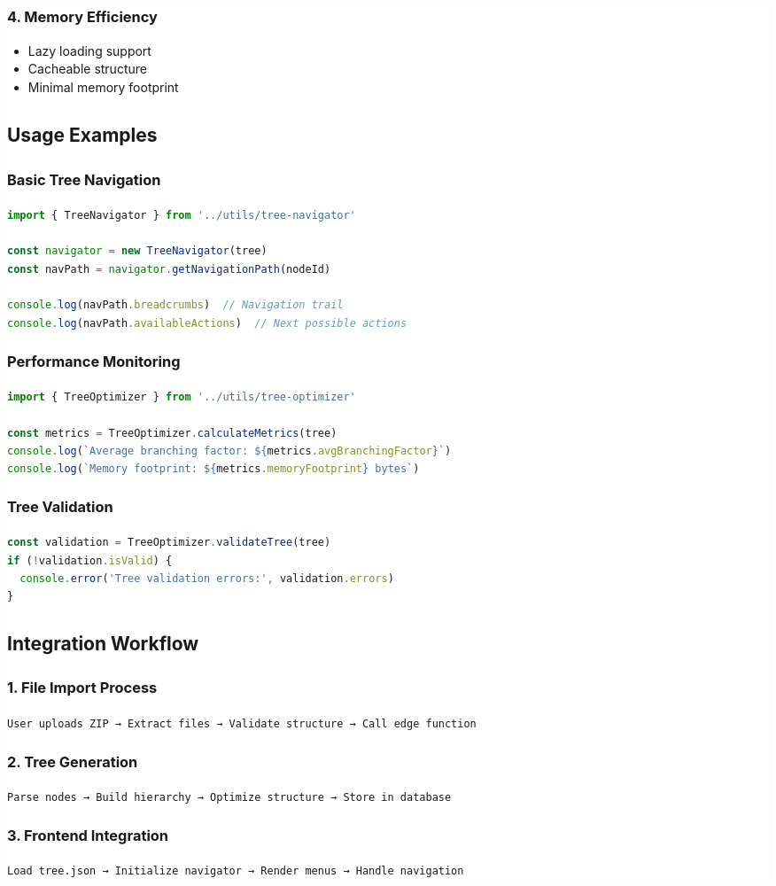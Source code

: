 ### 4. Memory Efficiency
- Lazy loading support
- Cacheable structure
- Minimal memory footprint

## Usage Examples

### Basic Tree Navigation
```typescript
import { TreeNavigator } from '../utils/tree-navigator'

const navigator = new TreeNavigator(tree)
const navPath = navigator.getNavigationPath(nodeId)

console.log(navPath.breadcrumbs)  // Navigation trail
console.log(navPath.availableActions)  // Next possible actions
```

### Performance Monitoring
```typescript
import { TreeOptimizer } from '../utils/tree-optimizer'

const metrics = TreeOptimizer.calculateMetrics(tree)
console.log(`Average branching factor: ${metrics.avgBranchingFactor}`)
console.log(`Memory footprint: ${metrics.memoryFootprint} bytes`)
```

### Tree Validation
```typescript
const validation = TreeOptimizer.validateTree(tree)
if (!validation.isValid) {
  console.error('Tree validation errors:', validation.errors)
}
```

## Integration Workflow

### 1. File Import Process
```
User uploads ZIP → Extract files → Validate structure → Call edge function
```

### 2. Tree Generation
```
Parse nodes → Build hierarchy → Optimize structure → Store in database
```

### 3. Frontend Integration
```
Load tree.json → Initialize navigator → Render menus → Handle navigation
```
